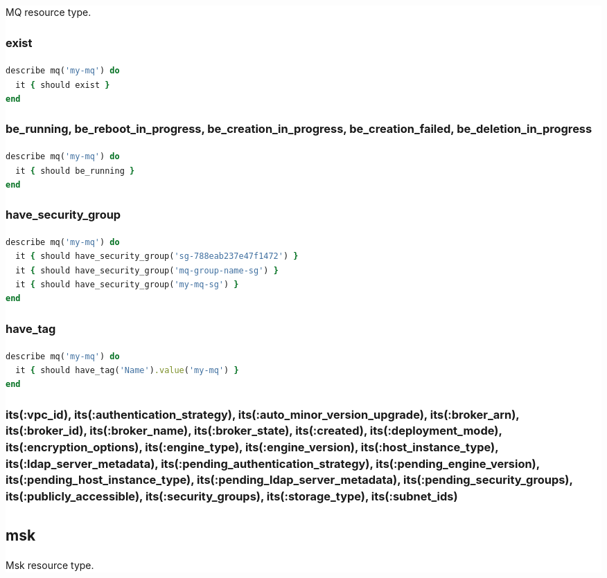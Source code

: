 MQ resource type.

### exist

```ruby
describe mq('my-mq') do
  it { should exist }
end
```


### be_running, be_reboot_in_progress, be_creation_in_progress, be_creation_failed, be_deletion_in_progress

```ruby
describe mq('my-mq') do
  it { should be_running }
end
```


### have_security_group

```ruby
describe mq('my-mq') do
  it { should have_security_group('sg-788eab237e47f1472') }
  it { should have_security_group('mq-group-name-sg') }
  it { should have_security_group('my-mq-sg') }
end
```


### have_tag

```ruby
describe mq('my-mq') do
  it { should have_tag('Name').value('my-mq') }
end
```

### its(:vpc_id), its(:authentication_strategy), its(:auto_minor_version_upgrade), its(:broker_arn), its(:broker_id), its(:broker_name), its(:broker_state), its(:created), its(:deployment_mode), its(:encryption_options), its(:engine_type), its(:engine_version), its(:host_instance_type), its(:ldap_server_metadata), its(:pending_authentication_strategy), its(:pending_engine_version), its(:pending_host_instance_type), its(:pending_ldap_server_metadata), its(:pending_security_groups), its(:publicly_accessible), its(:security_groups), its(:storage_type), its(:subnet_ids)
## <a name="msk">msk</a>

Msk resource type.
